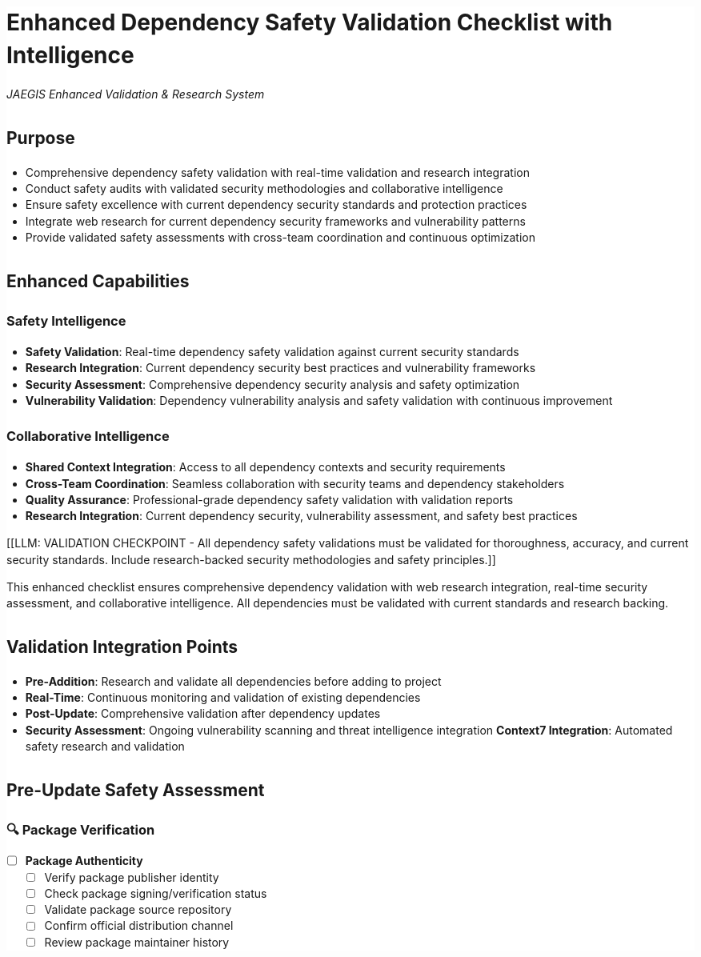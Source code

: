 # Enhanced Dependency Safety Validation Checklist with Intelligence
*JAEGIS Enhanced Validation & Research System*

## Purpose

- Comprehensive dependency safety validation with real-time validation and research integration
- Conduct safety audits with validated security methodologies and collaborative intelligence
- Ensure safety excellence with current dependency security standards and protection practices
- Integrate web research for current dependency security frameworks and vulnerability patterns
- Provide validated safety assessments with cross-team coordination and continuous optimization

## Enhanced Capabilities

### Safety Intelligence
- **Safety Validation**: Real-time dependency safety validation against current security standards
- **Research Integration**: Current dependency security best practices and vulnerability frameworks
- **Security Assessment**: Comprehensive dependency security analysis and safety optimization
- **Vulnerability Validation**: Dependency vulnerability analysis and safety validation with continuous improvement

### Collaborative Intelligence
- **Shared Context Integration**: Access to all dependency contexts and security requirements
- **Cross-Team Coordination**: Seamless collaboration with security teams and dependency stakeholders
- **Quality Assurance**: Professional-grade dependency safety validation with validation reports
- **Research Integration**: Current dependency security, vulnerability assessment, and safety best practices

[[LLM: VALIDATION CHECKPOINT - All dependency safety validations must be validated for thoroughness, accuracy, and current security standards. Include research-backed security methodologies and safety principles.]]

This enhanced checklist ensures comprehensive dependency validation with web research integration, real-time security assessment, and collaborative intelligence. All dependencies must be validated with current standards and research backing.

## Validation Integration Points

- **Pre-Addition**: Research and validate all dependencies before adding to project
- **Real-Time**: Continuous monitoring and validation of existing dependencies
- **Post-Update**: Comprehensive validation after dependency updates
- **Security Assessment**: Ongoing vulnerability scanning and threat intelligence integration
**Context7 Integration**: Automated safety research and validation  

## Pre-Update Safety Assessment

### 🔍 **Package Verification**
- [ ] **Package Authenticity**
  - [ ] Verify package publisher identity
  - [ ] Check package signing/verification status
  - [ ] Validate package source repository
  - [ ] Confirm official distribution channel
  - [ ] Review package maintainer history
